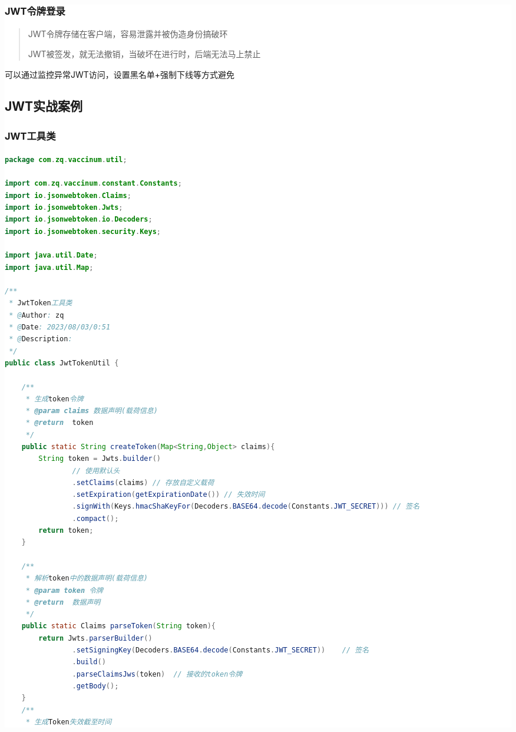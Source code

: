 

### JWT令牌登录

> JWT令牌存储在客户端，容易泄露并被伪造身份搞破环
>
> JWT被签发，就无法撤销，当破坏在进行时，后端无法马上禁止

可以通过监控异常JWT访问，设置黑名单+强制下线等方式避免



## JWT实战案例

### JWT工具类

```java
package com.zq.vaccinum.util;

import com.zq.vaccinum.constant.Constants;
import io.jsonwebtoken.Claims;
import io.jsonwebtoken.Jwts;
import io.jsonwebtoken.io.Decoders;
import io.jsonwebtoken.security.Keys;

import java.util.Date;
import java.util.Map;

/**
 * JwtToken工具类
 * @Author: zq
 * @Date: 2023/08/03/0:51
 * @Description:
 */
public class JwtTokenUtil {

    /**
     * 生成token令牌
     * @param claims 数据声明(载荷信息)
     * @return  token
     */
    public static String createToken(Map<String,Object> claims){
        String token = Jwts.builder()
                // 使用默认头
                .setClaims(claims) // 存放自定义载荷
                .setExpiration(getExpirationDate()) // 失效时间
                .signWith(Keys.hmacShaKeyFor(Decoders.BASE64.decode(Constants.JWT_SECRET))) // 签名
                .compact();
        return token;
    }

    /**
     * 解析token中的数据声明(载荷信息)
     * @param token 令牌
     * @return  数据声明
     */
    public static Claims parseToken(String token){
        return Jwts.parserBuilder()
                .setSigningKey(Decoders.BASE64.decode(Constants.JWT_SECRET))    // 签名
                .build()
                .parseClaimsJws(token)  // 接收的token令牌
                .getBody();
    }
    /**
     * 生成Token失效截至时间
```